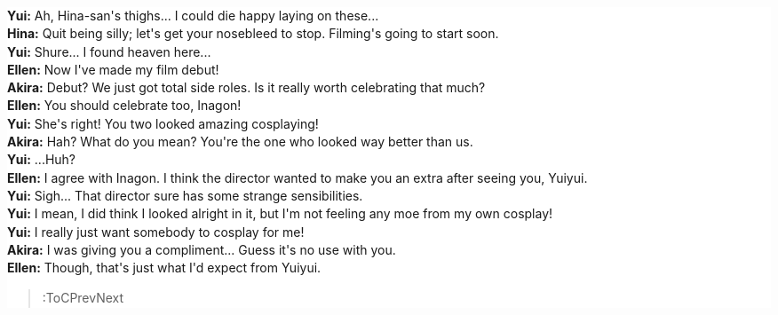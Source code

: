 **Yui:** Ah, Hina-san's thighs\.\.\. I could die happy laying on these\.\.\.  
**Hina:** Quit being silly; let's get your nosebleed to stop\. Filming's going to start soon\.  
**Yui:** Shure\.\.\. I found heaven here\.\.\.  
**Ellen:** Now I've made my film debut\!  
**Akira:** Debut\? We just got total side roles\. Is it really worth celebrating that much\?  
**Ellen:** You should celebrate too, Inagon\!  
**Yui:** She's right\! You two looked amazing cosplaying\!  
**Akira:** Hah\? What do you mean\? You're the one who looked way better than us\.  
**Yui:** \.\.\.Huh\?  
**Ellen:** I agree with Inagon\. I think the director wanted to make you an extra after seeing you, Yuiyui\.  
**Yui:** Sigh\.\.\. That director sure has some strange sensibilities\.  
**Yui:** I mean, I did think I looked alright in it, but I'm not feeling any moe from my own cosplay\!  
**Yui:** I really just want somebody to cosplay for me\!  
**Akira:** I was giving you a compliment\.\.\. Guess it's no use with you\.  
**Ellen:** Though, that's just what I'd expect from Yuiyui\.  
> :ToCPrevNext
